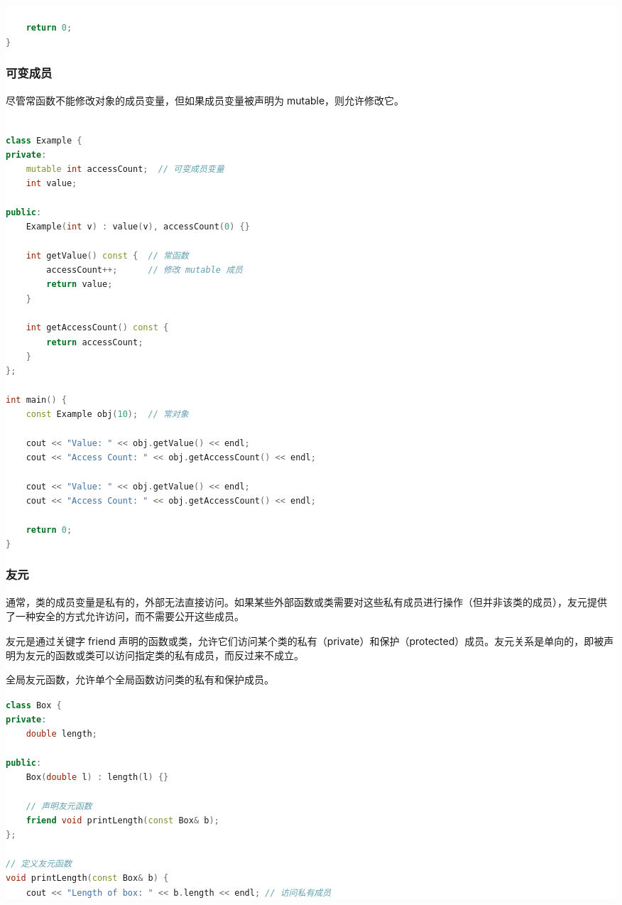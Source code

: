 ```cpp

    return 0;
}
```

### 可变成员

尽管常函数不能修改对象的成员变量，但如果成员变量被声明为 mutable，则允许修改它。

```cpp

class Example {
private:
    mutable int accessCount;  // 可变成员变量
    int value;

public:
    Example(int v) : value(v), accessCount(0) {}

    int getValue() const {  // 常函数
        accessCount++;      // 修改 mutable 成员
        return value;
    }

    int getAccessCount() const {
        return accessCount;
    }
};

int main() {
    const Example obj(10);  // 常对象

    cout << "Value: " << obj.getValue() << endl;
    cout << "Access Count: " << obj.getAccessCount() << endl;

    cout << "Value: " << obj.getValue() << endl;
    cout << "Access Count: " << obj.getAccessCount() << endl;

    return 0;
}
```

### 友元

通常，类的成员变量是私有的，外部无法直接访问。如果某些外部函数或类需要对这些私有成员进行操作（但并非该类的成员），友元提供了一种安全的方式允许访问，而不需要公开这些成员。

友元是通过关键字 friend 声明的函数或类，允许它们访问某个类的私有（private）和保护（protected）成员。友元关系是单向的，即被声明为友元的函数或类可以访问指定类的私有成员，而反过来不成立。

全局友元函数，允许单个全局函数访问类的私有和保护成员。

```cpp
class Box {
private:
    double length;

public:
    Box(double l) : length(l) {}

    // 声明友元函数
    friend void printLength(const Box& b);
};

// 定义友元函数
void printLength(const Box& b) {
    cout << "Length of box: " << b.length << endl; // 访问私有成员
```